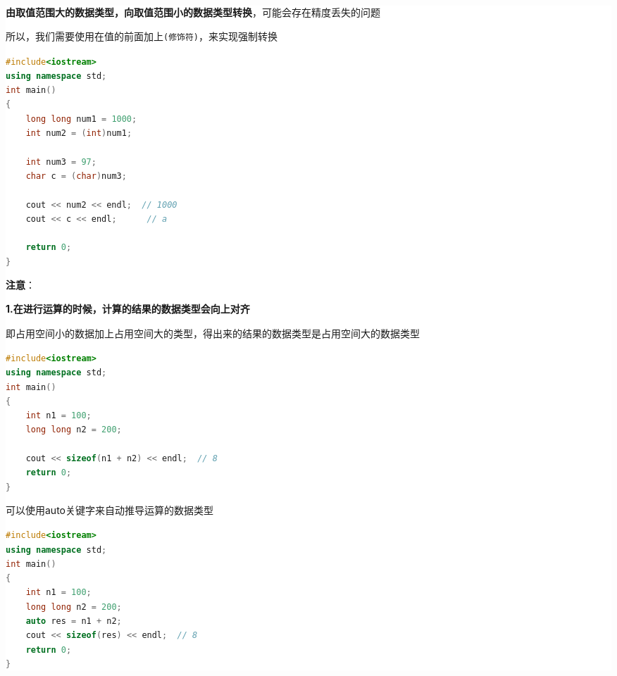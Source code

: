 **由取值范围大的数据类型，向取值范围小的数据类型转换**，可能会存在精度丢失的问题

所以，我们需要使用在值的前面加上`(修饰符)`，来实现强制转换

```c++
#include<iostream>  
using namespace std;
int main()
{
    long long num1 = 1000;
    int num2 = (int)num1;

    int num3 = 97;
    char c = (char)num3;
    
    cout << num2 << endl;  // 1000
    cout << c << endl;		// a

    return 0;
}
```



**注意**：

**1.在进行运算的时候，计算的结果的数据类型会向上对齐**

即占用空间小的数据加上占用空间大的类型，得出来的结果的数据类型是占用空间大的数据类型

```c++
#include<iostream>  
using namespace std;
int main()
{
    int n1 = 100;
    long long n2 = 200;

    cout << sizeof(n1 + n2) << endl;  // 8
    return 0; 
}
```

可以使用auto关键字来自动推导运算的数据类型

```c++
#include<iostream>  
using namespace std;
int main()
{
    int n1 = 100;
    long long n2 = 200;
	auto res = n1 + n2;
    cout << sizeof(res) << endl;  // 8
    return 0; 
}
```
